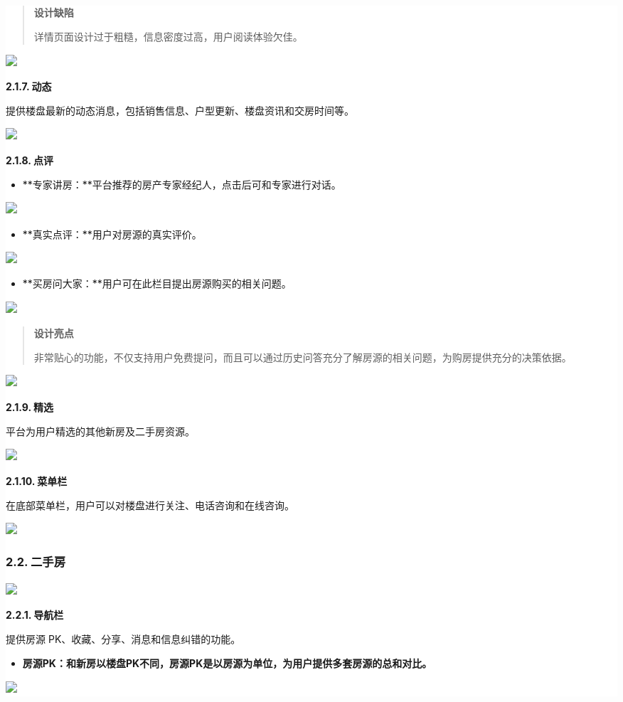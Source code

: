 > **设计缺陷**
> 
> 详情页面设计过于粗糙，信息密度过高，用户阅读体验欠佳。

![](https://image.woshipm.com/2024/07/03/8875223e-38eb-11ef-afcb-00163e0b5ff3.png)

**2.1.7. 动态**

提供楼盘最新的动态消息，包括销售信息、户型更新、楼盘资讯和交房时间等。

![](https://image.woshipm.com/2024/07/03/8f80b624-38eb-11ef-8f1a-00163e0b5ff3.png)

**2.1.8. 点评**

*   **专家讲房：**平台推荐的房产专家经纪人，点击后可和专家进行对话。

![](https://image.woshipm.com/2024/07/03/95288f02-38eb-11ef-a944-00163e0b5ff3.png)

*   **真实点评：**用户对房源的真实评价。

![](https://image.woshipm.com/2024/07/03/9945594e-38eb-11ef-9e69-00163e0b5ff3.png)

*   **买房问大家：**用户可在此栏目提出房源购买的相关问题。

![](https://image.woshipm.com/2024/07/03/9d71a8ba-38eb-11ef-ad55-00163e0b5ff3.png)

> **设计亮点**
> 
> 非常贴心的功能，不仅支持用户免费提问，而且可以通过历史问答充分了解房源的相关问题，为购房提供充分的决策依据。

![](https://image.woshipm.com/2024/07/03/a25cd5fc-38eb-11ef-8f1a-00163e0b5ff3.png)

**2.1.9. 精选**

平台为用户精选的其他新房及二手房资源。

![](https://image.woshipm.com/2024/07/03/aa44786a-38eb-11ef-9e69-00163e0b5ff3.png)

**2.1.10. 菜单栏**

在底部菜单栏，用户可以对楼盘进行关注、电话咨询和在线咨询。

![](https://image.woshipm.com/2024/07/03/af6b5f98-38eb-11ef-afcb-00163e0b5ff3.png)

### 2.2. 二手房

![](https://image.woshipm.com/2024/07/03/e794bd86-38e8-11ef-9e69-00163e0b5ff3.png)

**2.2.1. 导航栏**

提供房源 PK、收藏、分享、消息和信息纠错的功能。

*   **房源PK：和新房以楼盘PK不同，房源PK是以房源为单位，为用户提供多套房源的总和对比。**

![](https://image.woshipm.com/2024/07/03/f7ceaa2c-38e8-11ef-8f1a-00163e0b5ff3.png)
